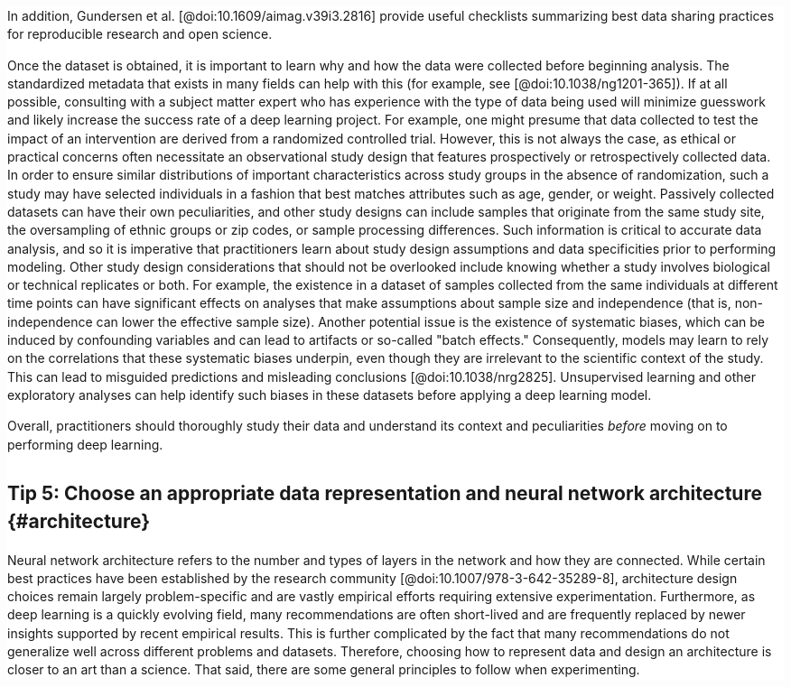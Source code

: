 In addition, Gundersen et al. [@doi:10.1609/aimag.v39i3.2816] provide useful checklists summarizing best data sharing practices for reproducible research and open science.

Once the dataset is obtained, it is important to learn why and how the data were collected before beginning analysis.
The standardized metadata that exists in many fields can help with this (for example, see [@doi:10.1038/ng1201-365]).
If at all possible, consulting with a subject matter expert who has experience with the type of data being used will minimize guesswork and likely increase the success rate of a deep learning project.
For example, one might presume that data collected to test the impact of an intervention are derived from a randomized controlled trial.
However, this is not always the case, as ethical or practical concerns often necessitate an observational study design that features prospectively or retrospectively collected data.
In order to ensure similar distributions of important characteristics across study groups in the absence of randomization, such a study may have selected individuals in a fashion that best matches attributes such as age, gender, or weight.
Passively collected datasets can have their own peculiarities, and other study designs can include samples that originate from the same study site, the oversampling of ethnic groups or zip codes, or sample processing differences.
Such information is critical to accurate data analysis, and so it is imperative that practitioners learn about study design assumptions and data specificities prior to performing modeling.
Other study design considerations that should not be overlooked include knowing whether a study involves biological or technical replicates or both.
For example, the existence in a dataset of samples collected from the same individuals at different time points can have significant effects on analyses that make assumptions about sample size and independence (that is, non-independence can lower the effective sample size).
Another potential issue is the existence of systematic biases, which can be induced by confounding variables and can lead to artifacts or so-called "batch effects."
Consequently, models may learn to rely on the correlations that these systematic biases underpin, even though they are irrelevant to the scientific context of the study.
This can lead to misguided predictions and misleading conclusions [@doi:10.1038/nrg2825].
Unsupervised learning and other exploratory analyses can help identify such biases in these datasets before applying a deep learning model.

Overall, practitioners should thoroughly study their data and understand its context and peculiarities _before_ moving on to performing deep learning.


## Tip 5: Choose an appropriate data representation and neural network architecture {#architecture}

Neural network architecture refers to the number and types of layers in the network and how they are connected.
While certain best practices have been established by the research community [@doi:10.1007/978-3-642-35289-8], architecture design choices remain largely problem-specific and are vastly empirical efforts requiring extensive experimentation.
Furthermore, as deep learning is a quickly evolving field, many recommendations are often short-lived and are frequently replaced by newer insights supported by recent empirical results.
This is further complicated by the fact that many recommendations do not generalize well across different problems and datasets.
Therefore, choosing how to represent data and design an architecture is closer to an art than a science.
That said, there are some general principles to follow when experimenting.


[@tag:srivastava-dropout]: http://dl.acm.org/citation.cfm?id=2670313
[@tag:ioffe-batchnorm]: https://dl.acm.org/citation.cfm?id=3045118.3045167
[@tag:garson-interpreting]: https://dl.acm.org/citation.cfm?id=129452
[@tag:krogh-weight-decay]: http://dl.acm.org/citation.cfm?id=2986916.2987033
[@tag:predicting-pneumonia-mortality]: doi:10.1016/S0933-3657(96)00367-3
[@tag:Yosinski2014]: https://dl.acm.org/doi/abs/10.5555/2969033.2969197